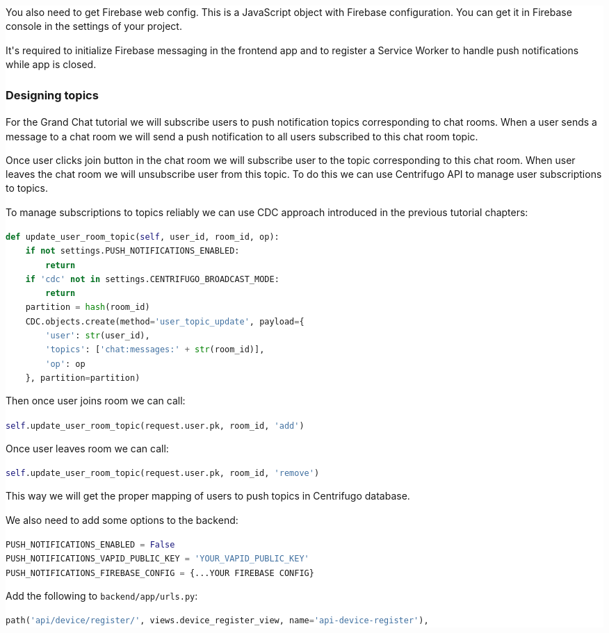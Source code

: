 You also need to get Firebase web config. This is a JavaScript object with Firebase configuration. You can get it in Firebase console in the settings of your project.

It's required to initialize Firebase messaging in the frontend app and to register a Service Worker to handle push notifications while app is closed.

### Designing topics

For the Grand Chat tutorial we will subscribe users to push notification topics corresponding to chat rooms. When a user sends a message to a chat room we will send a push notification to all users subscribed to this chat room topic.

Once user clicks join button in the chat room we will subscribe user to the topic corresponding to this chat room. When user leaves the chat room we will unsubscribe user from this topic. To do this we can use Centrifugo API to manage user subscriptions to topics.

To manage subscriptions to topics reliably we can use CDC approach introduced in the previous tutorial chapters:

```python title="backend/chat/views.py"
def update_user_room_topic(self, user_id, room_id, op):
    if not settings.PUSH_NOTIFICATIONS_ENABLED:
        return
    if 'cdc' not in settings.CENTRIFUGO_BROADCAST_MODE:
        return
    partition = hash(room_id)
    CDC.objects.create(method='user_topic_update', payload={
        'user': str(user_id),
        'topics': ['chat:messages:' + str(room_id)],
        'op': op
    }, partition=partition)
```

Then once user joins room we can call:

```python title="backend/chat/views.py"
self.update_user_room_topic(request.user.pk, room_id, 'add')
```

Once user leaves room we can call:

```python title="backend/chat/views.py"
self.update_user_room_topic(request.user.pk, room_id, 'remove')
```

This way we will get the proper mapping of users to push topics in Centrifugo database.  

We also need to add some options to the backend:

```python title="backend/app/settings.py"
PUSH_NOTIFICATIONS_ENABLED = False
PUSH_NOTIFICATIONS_VAPID_PUBLIC_KEY = 'YOUR_VAPID_PUBLIC_KEY'
PUSH_NOTIFICATIONS_FIREBASE_CONFIG = {...YOUR FIREBASE CONFIG}
```

Add the following to `backend/app/urls.py`:

```python title="backend/app/urls.py"
path('api/device/register/', views.device_register_view, name='api-device-register'),
```
